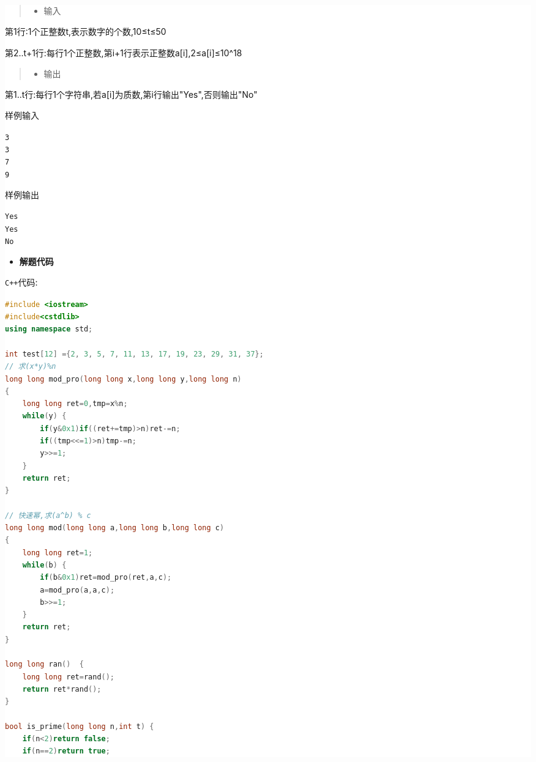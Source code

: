 > * 输入

第1行:1个正整数t,表示数字的个数,10≤t≤50

第2..t+1行:每行1个正整数,第i+1行表示正整数a[i],2≤a[i]≤10^18

> * 输出

第1..t行:每行1个字符串,若a[i]为质数,第i行输出"Yes",否则输出"No"

样例输入

```
3
3
7
9
```

样例输出

```
Yes
Yes
No
```

* **解题代码**

`C++`代码:

```c++
#include <iostream> 
#include<cstdlib>
using namespace std; 

int test[12] ={2, 3, 5, 7, 11, 13, 17, 19, 23, 29, 31, 37};
// 求(x*y)%n
long long mod_pro(long long x,long long y,long long n) 
{ 
    long long ret=0,tmp=x%n; 
    while(y) { 
        if(y&0x1)if((ret+=tmp)>n)ret-=n; 
        if((tmp<<=1)>n)tmp-=n; 
        y>>=1; 
    } 
    return ret; 
} 

// 快速幂,求(a^b) % c
long long mod(long long a,long long b,long long c) 
{ 
    long long ret=1; 
    while(b) { 
        if(b&0x1)ret=mod_pro(ret,a,c); 
        a=mod_pro(a,a,c); 
        b>>=1; 
    } 
    return ret; 
} 

long long ran()  { 
    long long ret=rand(); 
    return ret*rand(); 
} 

bool is_prime(long long n,int t) { 
    if(n<2)return false; 
    if(n==2)return true; 
```